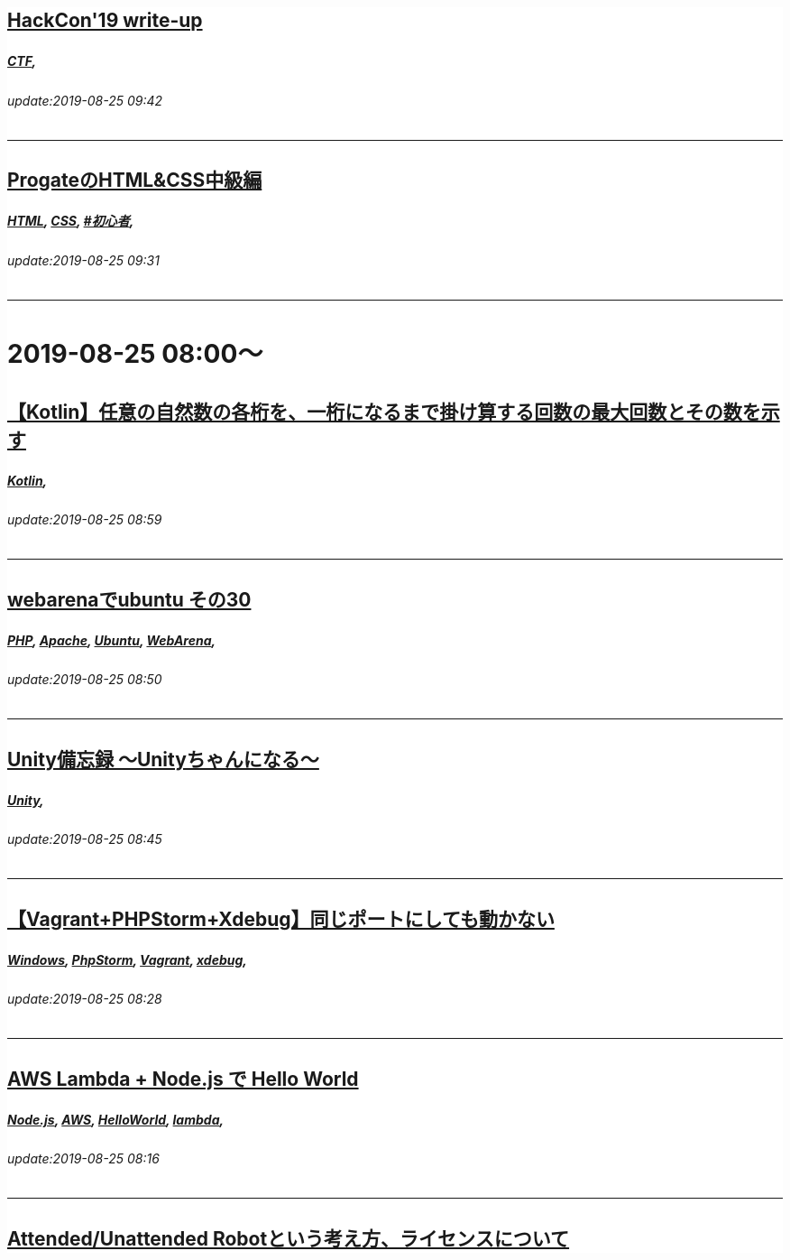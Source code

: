 ## [HackCon'19 write-up](https://qiita.com/kuzu7shiki/items/e0394932fb72a9ad78cd)
##### [CTF](https://qiita.com/tags/CTF), 
###### update:2019-08-25 09:42
---
## [ProgateのHTML&CSS中級編](https://qiita.com/keigommiraidenshi/items/36972649b9523535c611)
##### [HTML](https://qiita.com/tags/HTML), [CSS](https://qiita.com/tags/CSS), [#初心者](https://qiita.com/tags/#初心者), 
###### update:2019-08-25 09:31
---




# 2019-08-25 08:00～
## [【Kotlin】任意の自然数の各桁を、一桁になるまで掛け算する回数の最大回数とその数を示す](https://qiita.com/sdkei/items/b410b1ee209221606081)
##### [Kotlin](https://qiita.com/tags/Kotlin), 
###### update:2019-08-25 08:59
---
## [webarenaでubuntu その30](https://qiita.com/ohisama@github/items/d692d993f7f5e509c626)
##### [PHP](https://qiita.com/tags/PHP), [Apache](https://qiita.com/tags/Apache), [Ubuntu](https://qiita.com/tags/Ubuntu), [WebArena](https://qiita.com/tags/WebArena), 
###### update:2019-08-25 08:50
---
## [Unity備忘録 ～Unityちゃんになる～](https://qiita.com/kanatatara/items/0a98d630a923d2cb5c8d)
##### [Unity](https://qiita.com/tags/Unity), 
###### update:2019-08-25 08:45
---
## [【Vagrant+PHPStorm+Xdebug】同じポートにしても動かない](https://qiita.com/hidao/items/6387911f8fec21856a17)
##### [Windows](https://qiita.com/tags/Windows), [PhpStorm](https://qiita.com/tags/PhpStorm), [Vagrant](https://qiita.com/tags/Vagrant), [xdebug](https://qiita.com/tags/xdebug), 
###### update:2019-08-25 08:28
---
## [AWS Lambda + Node.js で Hello World](https://qiita.com/niwasawa/items/e07f29048603281a9ed1)
##### [Node.js](https://qiita.com/tags/Node.js), [AWS](https://qiita.com/tags/AWS), [HelloWorld](https://qiita.com/tags/HelloWorld), [lambda](https://qiita.com/tags/lambda), 
###### update:2019-08-25 08:16
---
## [Attended/Unattended Robotという考え方、ライセンスについて](https://qiita.com/spaces/items/73e56c5606e2c1989e38)